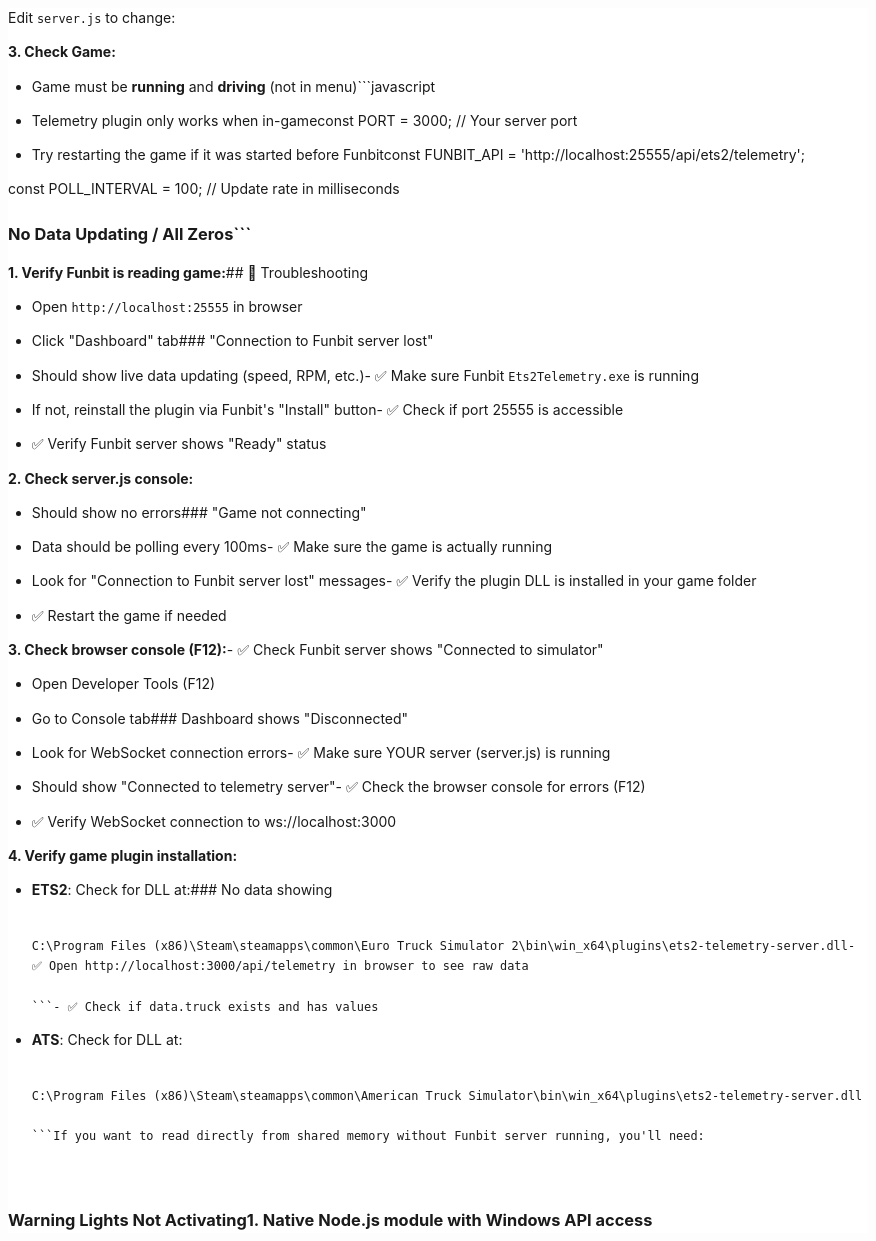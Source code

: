 Edit `server.js` to change:

**3. Check Game:**

- Game must be **running** and **driving** (not in menu)```javascript

- Telemetry plugin only works when in-gameconst PORT = 3000;              // Your server port

- Try restarting the game if it was started before Funbitconst FUNBIT_API = 'http://localhost:25555/api/ets2/telemetry';

const POLL_INTERVAL = 100;      // Update rate in milliseconds

### No Data Updating / All Zeros```



**1. Verify Funbit is reading game:**## 🐛 Troubleshooting

- Open `http://localhost:25555` in browser

- Click "Dashboard" tab### "Connection to Funbit server lost"

- Should show live data updating (speed, RPM, etc.)- ✅ Make sure Funbit `Ets2Telemetry.exe` is running

- If not, reinstall the plugin via Funbit's "Install" button- ✅ Check if port 25555 is accessible

- ✅ Verify Funbit server shows "Ready" status

**2. Check server.js console:**

- Should show no errors### "Game not connecting"

- Data should be polling every 100ms- ✅ Make sure the game is actually running

- Look for "Connection to Funbit server lost" messages- ✅ Verify the plugin DLL is installed in your game folder

- ✅ Restart the game if needed

**3. Check browser console (F12):**- ✅ Check Funbit server shows "Connected to simulator"

- Open Developer Tools (F12)

- Go to Console tab### Dashboard shows "Disconnected"

- Look for WebSocket connection errors- ✅ Make sure YOUR server (server.js) is running

- Should show "Connected to telemetry server"- ✅ Check the browser console for errors (F12)

- ✅ Verify WebSocket connection to ws://localhost:3000

**4. Verify game plugin installation:**

- **ETS2**: Check for DLL at:### No data showing

  ```- ✅ Complete the steps above first

  C:\Program Files (x86)\Steam\steamapps\common\Euro Truck Simulator 2\bin\win_x64\plugins\ets2-telemetry-server.dll- ✅ Open http://localhost:3000/api/telemetry in browser to see raw data

  ```- ✅ Check if data.truck exists and has values

- **ATS**: Check for DLL at:

  ```## 🚀 Advanced: Direct Memory Reading (No Funbit)

  C:\Program Files (x86)\Steam\steamapps\common\American Truck Simulator\bin\win_x64\plugins\ets2-telemetry-server.dll

  ```If you want to read directly from shared memory without Funbit server running, you'll need:



### Warning Lights Not Activating1. **Native Node.js module** with Windows API access
  ```